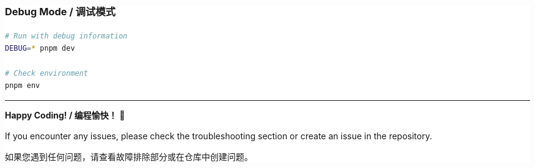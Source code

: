 ### Debug Mode / 调试模式
```bash
# Run with debug information
DEBUG=* pnpm dev

# Check environment
pnpm env
```

---

**Happy Coding! / 编程愉快！** 🚀

If you encounter any issues, please check the troubleshooting section or create an issue in the repository.

如果您遇到任何问题，请查看故障排除部分或在仓库中创建问题。